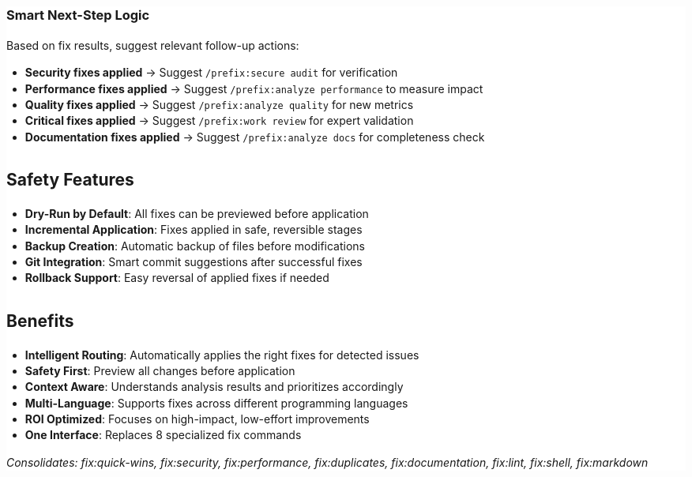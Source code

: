 ### Smart Next-Step Logic

Based on fix results, suggest relevant follow-up actions:

- **Security fixes applied** → Suggest `/prefix:secure audit` for verification
- **Performance fixes applied** → Suggest `/prefix:analyze performance` to measure impact
- **Quality fixes applied** → Suggest `/prefix:analyze quality` for new metrics
- **Critical fixes applied** → Suggest `/prefix:work review` for expert validation
- **Documentation fixes applied** → Suggest `/prefix:analyze docs` for completeness check

## Safety Features

- **Dry-Run by Default**: All fixes can be previewed before application
- **Incremental Application**: Fixes applied in safe, reversible stages  
- **Backup Creation**: Automatic backup of files before modifications
- **Git Integration**: Smart commit suggestions after successful fixes
- **Rollback Support**: Easy reversal of applied fixes if needed

## Benefits

- **Intelligent Routing**: Automatically applies the right fixes for detected issues
- **Safety First**: Preview all changes before application
- **Context Aware**: Understands analysis results and prioritizes accordingly
- **Multi-Language**: Supports fixes across different programming languages
- **ROI Optimized**: Focuses on high-impact, low-effort improvements
- **One Interface**: Replaces 8 specialized fix commands

*Consolidates: fix:quick-wins, fix:security, fix:performance, fix:duplicates, fix:documentation, fix:lint, fix:shell, fix:markdown*
